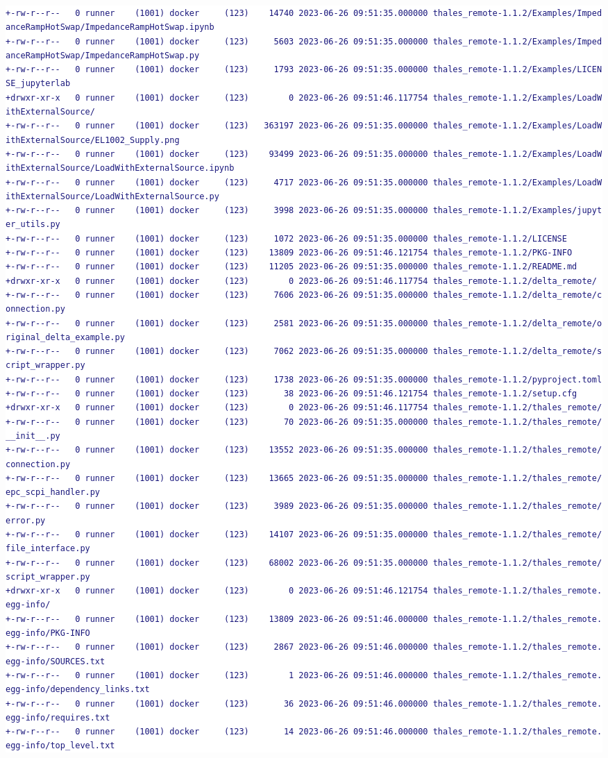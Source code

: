 ```diff
+-rw-r--r--   0 runner    (1001) docker     (123)    14740 2023-06-26 09:51:35.000000 thales_remote-1.1.2/Examples/ImpedanceRampHotSwap/ImpedanceRampHotSwap.ipynb
+-rw-r--r--   0 runner    (1001) docker     (123)     5603 2023-06-26 09:51:35.000000 thales_remote-1.1.2/Examples/ImpedanceRampHotSwap/ImpedanceRampHotSwap.py
+-rw-r--r--   0 runner    (1001) docker     (123)     1793 2023-06-26 09:51:35.000000 thales_remote-1.1.2/Examples/LICENSE_jupyterlab
+drwxr-xr-x   0 runner    (1001) docker     (123)        0 2023-06-26 09:51:46.117754 thales_remote-1.1.2/Examples/LoadWithExternalSource/
+-rw-r--r--   0 runner    (1001) docker     (123)   363197 2023-06-26 09:51:35.000000 thales_remote-1.1.2/Examples/LoadWithExternalSource/EL1002_Supply.png
+-rw-r--r--   0 runner    (1001) docker     (123)    93499 2023-06-26 09:51:35.000000 thales_remote-1.1.2/Examples/LoadWithExternalSource/LoadWithExternalSource.ipynb
+-rw-r--r--   0 runner    (1001) docker     (123)     4717 2023-06-26 09:51:35.000000 thales_remote-1.1.2/Examples/LoadWithExternalSource/LoadWithExternalSource.py
+-rw-r--r--   0 runner    (1001) docker     (123)     3998 2023-06-26 09:51:35.000000 thales_remote-1.1.2/Examples/jupyter_utils.py
+-rw-r--r--   0 runner    (1001) docker     (123)     1072 2023-06-26 09:51:35.000000 thales_remote-1.1.2/LICENSE
+-rw-r--r--   0 runner    (1001) docker     (123)    13809 2023-06-26 09:51:46.121754 thales_remote-1.1.2/PKG-INFO
+-rw-r--r--   0 runner    (1001) docker     (123)    11205 2023-06-26 09:51:35.000000 thales_remote-1.1.2/README.md
+drwxr-xr-x   0 runner    (1001) docker     (123)        0 2023-06-26 09:51:46.117754 thales_remote-1.1.2/delta_remote/
+-rw-r--r--   0 runner    (1001) docker     (123)     7606 2023-06-26 09:51:35.000000 thales_remote-1.1.2/delta_remote/connection.py
+-rw-r--r--   0 runner    (1001) docker     (123)     2581 2023-06-26 09:51:35.000000 thales_remote-1.1.2/delta_remote/original_delta_example.py
+-rw-r--r--   0 runner    (1001) docker     (123)     7062 2023-06-26 09:51:35.000000 thales_remote-1.1.2/delta_remote/script_wrapper.py
+-rw-r--r--   0 runner    (1001) docker     (123)     1738 2023-06-26 09:51:35.000000 thales_remote-1.1.2/pyproject.toml
+-rw-r--r--   0 runner    (1001) docker     (123)       38 2023-06-26 09:51:46.121754 thales_remote-1.1.2/setup.cfg
+drwxr-xr-x   0 runner    (1001) docker     (123)        0 2023-06-26 09:51:46.117754 thales_remote-1.1.2/thales_remote/
+-rw-r--r--   0 runner    (1001) docker     (123)       70 2023-06-26 09:51:35.000000 thales_remote-1.1.2/thales_remote/__init__.py
+-rw-r--r--   0 runner    (1001) docker     (123)    13552 2023-06-26 09:51:35.000000 thales_remote-1.1.2/thales_remote/connection.py
+-rw-r--r--   0 runner    (1001) docker     (123)    13665 2023-06-26 09:51:35.000000 thales_remote-1.1.2/thales_remote/epc_scpi_handler.py
+-rw-r--r--   0 runner    (1001) docker     (123)     3989 2023-06-26 09:51:35.000000 thales_remote-1.1.2/thales_remote/error.py
+-rw-r--r--   0 runner    (1001) docker     (123)    14107 2023-06-26 09:51:35.000000 thales_remote-1.1.2/thales_remote/file_interface.py
+-rw-r--r--   0 runner    (1001) docker     (123)    68002 2023-06-26 09:51:35.000000 thales_remote-1.1.2/thales_remote/script_wrapper.py
+drwxr-xr-x   0 runner    (1001) docker     (123)        0 2023-06-26 09:51:46.121754 thales_remote-1.1.2/thales_remote.egg-info/
+-rw-r--r--   0 runner    (1001) docker     (123)    13809 2023-06-26 09:51:46.000000 thales_remote-1.1.2/thales_remote.egg-info/PKG-INFO
+-rw-r--r--   0 runner    (1001) docker     (123)     2867 2023-06-26 09:51:46.000000 thales_remote-1.1.2/thales_remote.egg-info/SOURCES.txt
+-rw-r--r--   0 runner    (1001) docker     (123)        1 2023-06-26 09:51:46.000000 thales_remote-1.1.2/thales_remote.egg-info/dependency_links.txt
+-rw-r--r--   0 runner    (1001) docker     (123)       36 2023-06-26 09:51:46.000000 thales_remote-1.1.2/thales_remote.egg-info/requires.txt
+-rw-r--r--   0 runner    (1001) docker     (123)       14 2023-06-26 09:51:46.000000 thales_remote-1.1.2/thales_remote.egg-info/top_level.txt
```
